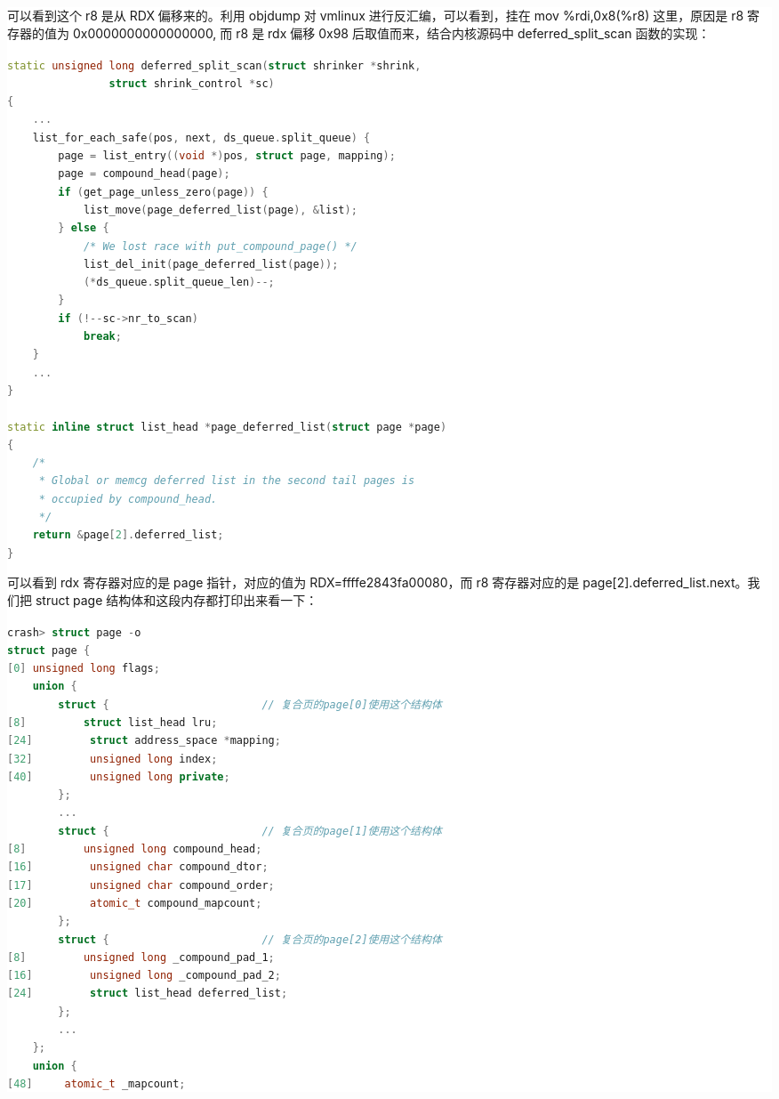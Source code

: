 
可以看到这个 r8 是从 RDX 偏移来的。利用 objdump 对 vmlinux 进行反汇编，可以看到，挂在 mov %rdi,0x8(%r8) 这里，原因是 r8 寄存器的值为 0x0000000000000000, 而 r8 是 rdx 偏移 0x98 后取值而来，结合内核源码中 deferred_split_scan 函数的实现：


```cpp
static unsigned long deferred_split_scan(struct shrinker *shrink,
                struct shrink_control *sc) 
{
    ...
    list_for_each_safe(pos, next, ds_queue.split_queue) {
        page = list_entry((void *)pos, struct page, mapping);
        page = compound_head(page);
        if (get_page_unless_zero(page)) {
            list_move(page_deferred_list(page), &list);
        } else {
            /* We lost race with put_compound_page() */
            list_del_init(page_deferred_list(page));
            (*ds_queue.split_queue_len)--;
        }    
        if (!--sc->nr_to_scan)
            break;
    }    
    ...
}

static inline struct list_head *page_deferred_list(struct page *page)
{                       
    /*      
     * Global or memcg deferred list in the second tail pages is
     * occupied by compound_head.
     */
    return &page[2].deferred_list;
}    
```

可以看到 rdx 寄存器对应的是 page 指针，对应的值为 RDX=ffffe2843fa00080，而 r8 寄存器对应的是 page[2].deferred_list.next。我们把 struct page 结构体和这段内存都打印出来看一下：

```cpp
crash> struct page -o
struct page {
[0] unsigned long flags;
    union {
        struct {                        // 复合页的page[0]使用这个结构体
[8]         struct list_head lru;
[24]         struct address_space *mapping;
[32]         unsigned long index;
[40]         unsigned long private;
        };
        ...
        struct {                        // 复合页的page[1]使用这个结构体
[8]         unsigned long compound_head;
[16]         unsigned char compound_dtor;
[17]         unsigned char compound_order;
[20]         atomic_t compound_mapcount;
        };
        struct {                        // 复合页的page[2]使用这个结构体
[8]         unsigned long _compound_pad_1;
[16]         unsigned long _compound_pad_2;
[24]         struct list_head deferred_list;
        };
        ...
    };
    union {
[48]     atomic_t _mapcount;
```